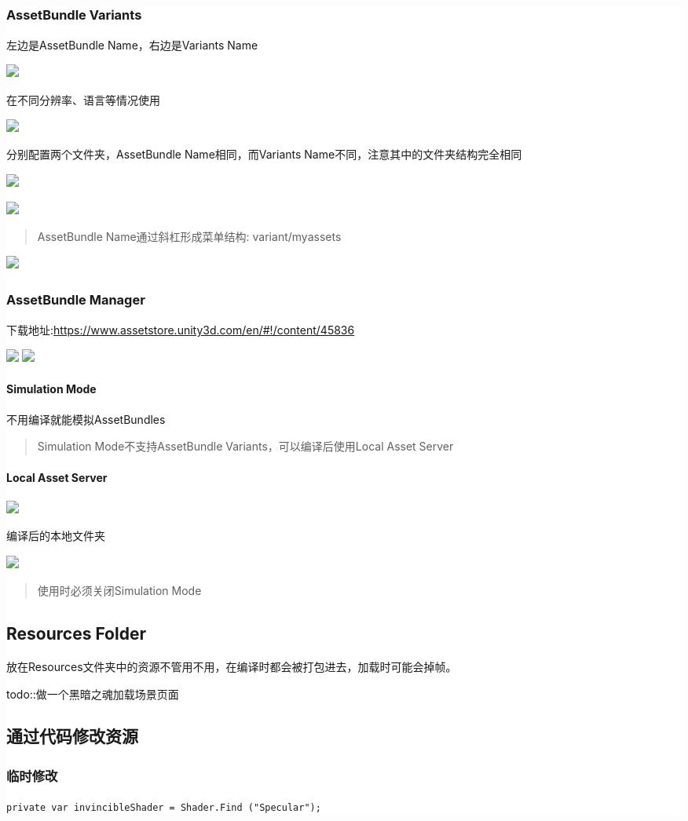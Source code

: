 ### AssetBundle Variants ###
左边是AssetBundle Name，右边是Variants Name

![](http://unity3d.com/sites/default/files/assetbundlename.png)

在不同分辨率、语言等情况使用

![](http://unity3d.com/sites/default/files/matching_variant_structure.png)

分别配置两个文件夹，AssetBundle Name相同，而Variants Name不同，注意其中的文件夹结构完全相同

![](http://unity3d.com/sites/default/files/variant_name_hd.png)

![](http://unity3d.com/sites/default/files/variant_name_sd.png)

> AssetBundle Name通过斜杠形成菜单结构: variant/myassets

![](http://unity3d.com/sites/default/files/ab-variant-menu2.png)

### AssetBundle Manager ###
下载地址:https://www.assetstore.unity3d.com/en/#!/content/45836

![](http://unity3d.com/sites/default/files/assetbundle-menu.png)
![](http://unity3d.com/sites/default/files/assetbundle_menu_item.png)


#### Simulation Mode ####
不用编译就能模拟AssetBundles

> Simulation Mode不支持AssetBundle Variants，可以编译后使用Local Asset Server

#### Local Asset Server ####
![](http://unity3d.com/sites/default/files/assetbundles_folder.png)

编译后的本地文件夹

![](http://unity3d.com/sites/default/files/grouped_by_target.png)

> 使用时必须关闭Simulation Mode


## Resources Folder ##
放在Resources文件夹中的资源不管用不用，在编译时都会被打包进去，加载时可能会掉帧。

todo::做一个黑暗之魂加载场景页面



## 通过代码修改资源 ##
### 临时修改 ###
    private var invincibleShader = Shader.Find ("Specular");
